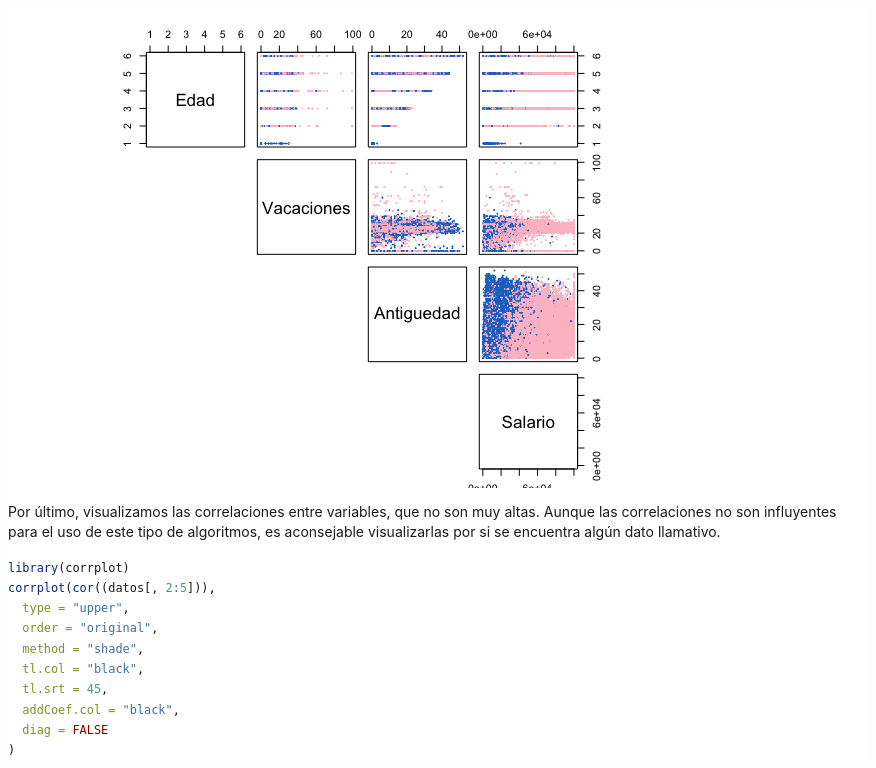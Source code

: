 <img src="laboral_files/figure-markdown_github/unnamed-chunk-5-1.png" style="display: block; margin: auto;" />

Por último, visualizamos las correlaciones entre variables, que no son
muy altas. Aunque las correlaciones no son influyentes para el uso de
este tipo de algoritmos, es aconsejable visualizarlas por si se
encuentra algún dato llamativo.

``` r
library(corrplot)
corrplot(cor((datos[, 2:5])),
  type = "upper",
  order = "original",
  method = "shade",
  tl.col = "black",
  tl.srt = 45,
  addCoef.col = "black",
  diag = FALSE
)
```
